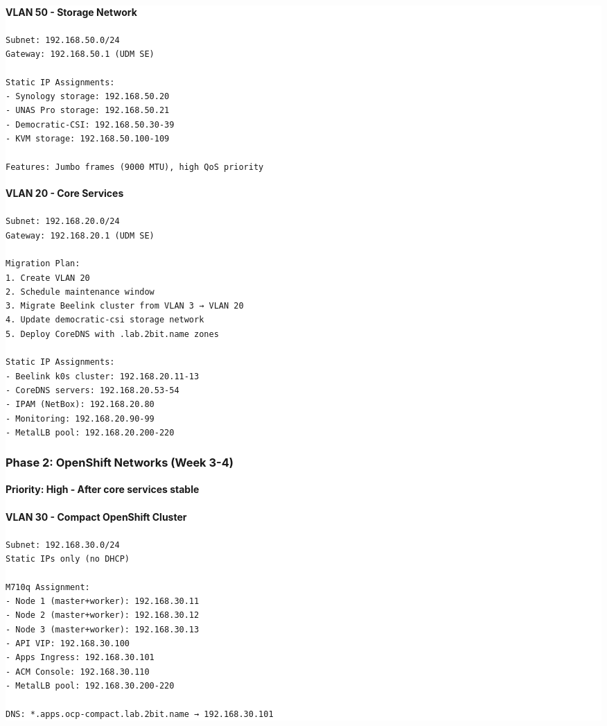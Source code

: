 ```
```

#### VLAN 50 - Storage Network
```
Subnet: 192.168.50.0/24
Gateway: 192.168.50.1 (UDM SE)

Static IP Assignments:
- Synology storage: 192.168.50.20
- UNAS Pro storage: 192.168.50.21
- Democratic-CSI: 192.168.50.30-39
- KVM storage: 192.168.50.100-109

Features: Jumbo frames (9000 MTU), high QoS priority
```

#### VLAN 20 - Core Services
```
Subnet: 192.168.20.0/24
Gateway: 192.168.20.1 (UDM SE)

Migration Plan:
1. Create VLAN 20
2. Schedule maintenance window
3. Migrate Beelink cluster from VLAN 3 → VLAN 20
4. Update democratic-csi storage network
5. Deploy CoreDNS with .lab.2bit.name zones

Static IP Assignments:
- Beelink k0s cluster: 192.168.20.11-13
- CoreDNS servers: 192.168.20.53-54
- IPAM (NetBox): 192.168.20.80
- Monitoring: 192.168.20.90-99
- MetalLB pool: 192.168.20.200-220
```

### Phase 2: OpenShift Networks (Week 3-4)
**Priority: High - After core services stable**

#### VLAN 30 - Compact OpenShift Cluster
```
Subnet: 192.168.30.0/24
Static IPs only (no DHCP)

M710q Assignment:
- Node 1 (master+worker): 192.168.30.11
- Node 2 (master+worker): 192.168.30.12  
- Node 3 (master+worker): 192.168.30.13
- API VIP: 192.168.30.100
- Apps Ingress: 192.168.30.101
- ACM Console: 192.168.30.110
- MetalLB pool: 192.168.30.200-220

DNS: *.apps.ocp-compact.lab.2bit.name → 192.168.30.101
```
